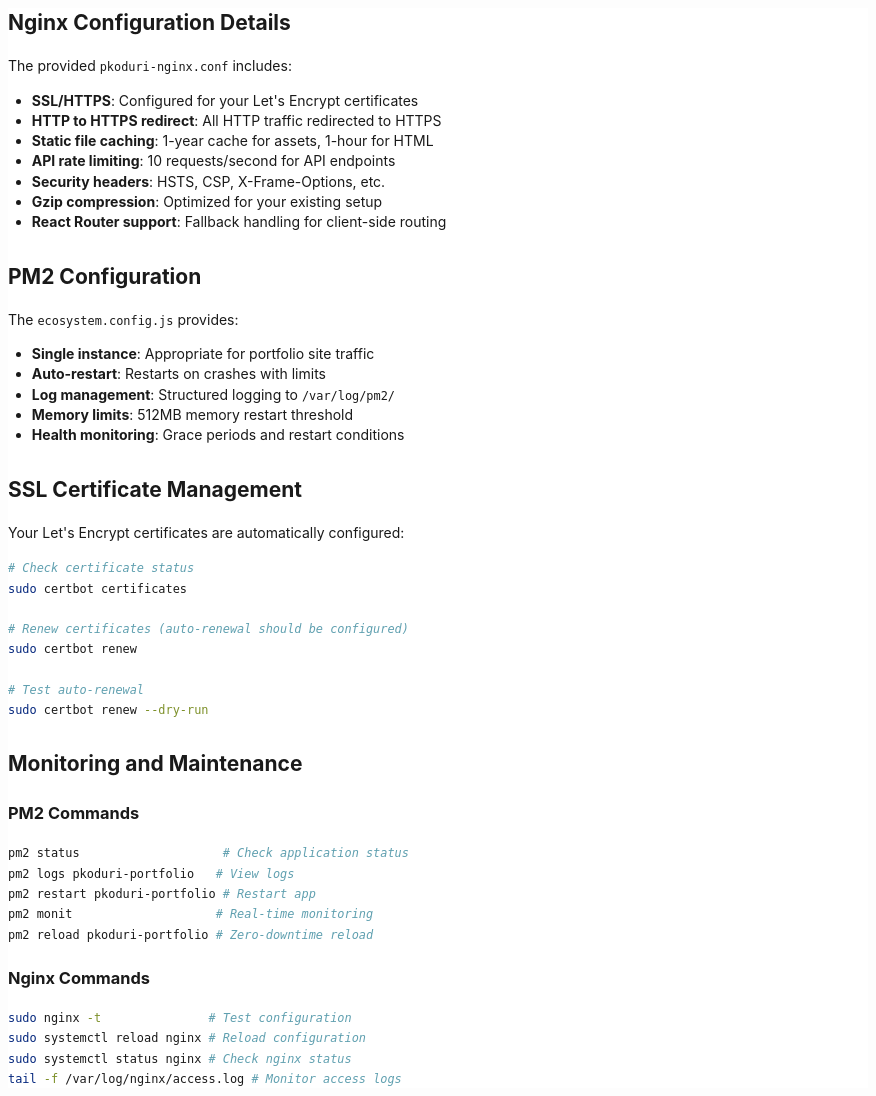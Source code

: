 ## Nginx Configuration Details

The provided `pkoduri-nginx.conf` includes:
- **SSL/HTTPS**: Configured for your Let's Encrypt certificates
- **HTTP to HTTPS redirect**: All HTTP traffic redirected to HTTPS
- **Static file caching**: 1-year cache for assets, 1-hour for HTML
- **API rate limiting**: 10 requests/second for API endpoints
- **Security headers**: HSTS, CSP, X-Frame-Options, etc.
- **Gzip compression**: Optimized for your existing setup
- **React Router support**: Fallback handling for client-side routing

## PM2 Configuration

The `ecosystem.config.js` provides:
- **Single instance**: Appropriate for portfolio site traffic
- **Auto-restart**: Restarts on crashes with limits
- **Log management**: Structured logging to `/var/log/pm2/`
- **Memory limits**: 512MB memory restart threshold
- **Health monitoring**: Grace periods and restart conditions

## SSL Certificate Management

Your Let's Encrypt certificates are automatically configured:
```bash
# Check certificate status
sudo certbot certificates

# Renew certificates (auto-renewal should be configured)
sudo certbot renew

# Test auto-renewal
sudo certbot renew --dry-run
```

## Monitoring and Maintenance

### PM2 Commands
```bash
pm2 status                    # Check application status
pm2 logs pkoduri-portfolio   # View logs
pm2 restart pkoduri-portfolio # Restart app
pm2 monit                    # Real-time monitoring
pm2 reload pkoduri-portfolio # Zero-downtime reload
```

### Nginx Commands
```bash
sudo nginx -t               # Test configuration
sudo systemctl reload nginx # Reload configuration
sudo systemctl status nginx # Check nginx status
tail -f /var/log/nginx/access.log # Monitor access logs
```
